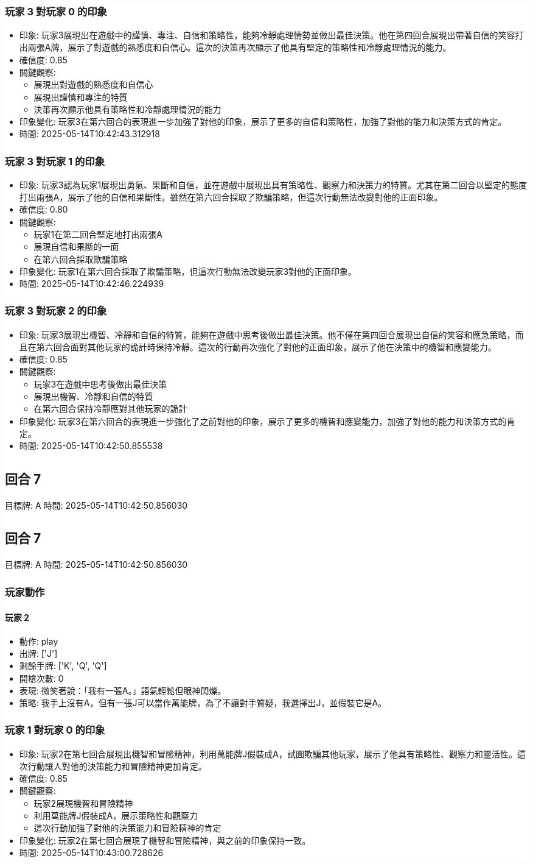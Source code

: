 ### 玩家 3 對玩家 0 的印象
- 印象: 玩家3展現出在遊戲中的謹慎、專注、自信和策略性，能夠冷靜處理情勢並做出最佳決策。他在第四回合展現出帶著自信的笑容打出兩張A牌，展示了對遊戲的熟悉度和自信心。這次的決策再次顯示了他具有堅定的策略性和冷靜處理情況的能力。
- 確信度: 0.85
- 關鍵觀察:
  - 展現出對遊戲的熟悉度和自信心
  - 展現出謹慎和專注的特質
  - 決策再次顯示他具有策略性和冷靜處理情況的能力
- 印象變化: 玩家3在第六回合的表現進一步加強了對他的印象，展示了更多的自信和策略性，加強了對他的能力和決策方式的肯定。
- 時間: 2025-05-14T10:42:43.312918

### 玩家 3 對玩家 1 的印象
- 印象: 玩家3認為玩家1展現出勇氣、果斷和自信，並在遊戲中展現出具有策略性、觀察力和決策力的特質。尤其在第二回合以堅定的態度打出兩張A，展示了他的自信和果斷性。雖然在第六回合採取了欺騙策略，但這次行動無法改變對他的正面印象。
- 確信度: 0.80
- 關鍵觀察:
  - 玩家1在第二回合堅定地打出兩張A
  - 展現自信和果斷的一面
  - 在第六回合採取欺騙策略
- 印象變化: 玩家1在第六回合採取了欺騙策略，但這次行動無法改變玩家3對他的正面印象。
- 時間: 2025-05-14T10:42:46.224939

### 玩家 3 對玩家 2 的印象
- 印象: 玩家3展現出機智、冷靜和自信的特質，能夠在遊戲中思考後做出最佳決策。他不僅在第四回合展現出自信的笑容和應急策略，而且在第六回合面對其他玩家的詭計時保持冷靜。這次的行動再次強化了對他的正面印象，展示了他在決策中的機智和應變能力。
- 確信度: 0.85
- 關鍵觀察:
  - 玩家3在遊戲中思考後做出最佳決策
  - 展現出機智、冷靜和自信的特質
  - 在第六回合保持冷靜應對其他玩家的詭計
- 印象變化: 玩家3在第六回合的表現進一步強化了之前對他的印象，展示了更多的機智和應變能力，加強了對他的能力和決策方式的肯定。
- 時間: 2025-05-14T10:42:50.855538

## 回合 7
目標牌: A
時間: 2025-05-14T10:42:50.856030


## 回合 7
目標牌: A
時間: 2025-05-14T10:42:50.856030

### 玩家動作

#### 玩家 2
- 動作: play
- 出牌: ['J']
- 剩餘手牌: ['K', 'Q', 'Q']
- 開槍次數: 0
- 表現: 微笑著說：「我有一張A。」語氣輕鬆但眼神閃爍。
- 策略: 我手上沒有A，但有一張J可以當作萬能牌，為了不讓對手質疑，我選擇出J，並假裝它是A。
### 玩家 1 對玩家 0 的印象
- 印象: 玩家2在第七回合展現出機智和冒險精神，利用萬能牌J假裝成A，試圖欺騙其他玩家，展示了他具有策略性、觀察力和靈活性。這次行動讓人對他的決策能力和冒險精神更加肯定。
- 確信度: 0.85
- 關鍵觀察:
  - 玩家2展現機智和冒險精神
  - 利用萬能牌J假裝成A，展示策略性和觀察力
  - 這次行動加強了對他的決策能力和冒險精神的肯定
- 印象變化: 玩家2在第七回合展現了機智和冒險精神，與之前的印象保持一致。
- 時間: 2025-05-14T10:43:00.728626
